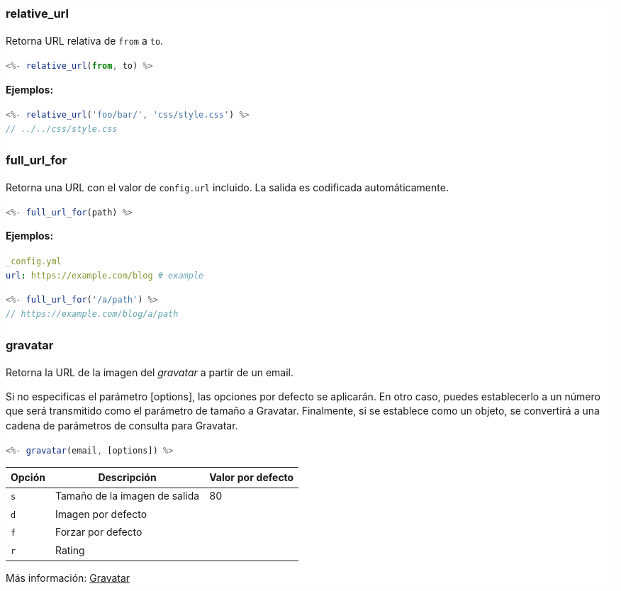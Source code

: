 ### relative_url

Retorna URL relativa de `from` a `to`.

```js
<%- relative_url(from, to) %>
```

**Ejemplos:**

```js
<%- relative_url('foo/bar/', 'css/style.css') %>
// ../../css/style.css
```

### full_url_for

Retorna una URL con el valor de `config.url` incluido. La salida es codificada automáticamente.

```js
<%- full_url_for(path) %>
```

**Ejemplos:**

```yml
_config.yml
url: https://example.com/blog # example
```

```js
<%- full_url_for('/a/path') %>
// https://example.com/blog/a/path
```

### gravatar

Retorna la URL de la imagen del *gravatar* a partir de un email.

Si no especificas el parámetro [options], las opciones por defecto se aplicarán. En otro caso, puedes establecerlo a un número que será transmitido como el parámetro de tamaño a Gravatar. Finalmente, si se establece como un objeto, se convertirá a una cadena de parámetros de consulta para Gravatar.

```js
<%- gravatar(email, [options]) %>
```

| Opción | Descripción                   | Valor por defecto |
| ------ | ----------------------------- | ----------------- |
| `s`    | Tamaño de la imagen de salida | 80                |
| `d`    | Imagen por defecto            |                   |
| `f`    | Forzar por defecto            |                   |
| `r`    | Rating                        |                   |

Más información: [Gravatar](https://en.gravatar.com/site/implement/images/)


[color keywords]: http://www.w3.org/TR/css3-color/#svg-color
[Moment.js]: http://momentjs.com/
[Open Graph]: http://ogp.me/